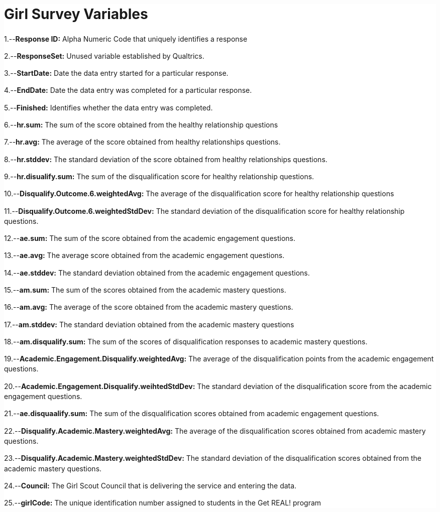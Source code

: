 
# Girl Survey Variables

1.--**Response ID:** Alpha Numeric Code that uniquely identifies a response

2.--**ResponseSet:** Unused variable established by Qualtrics. 

3.--**StartDate:** Date the data entry started for a particular response.

4.--**EndDate:** Date the data entry was completed for a particular response.

5.--**Finished:** Identifies whether the data entry was completed.

6.--**hr.sum:** The sum of the score obtained from the  healthy relationship questions 

7.--**hr.avg:** The average of the score obtained from healthy relationships questions.

8.--**hr.stddev:** The standard deviation of the score obtained from healthy relationships questions.

9.--**hr.disualify.sum:** The sum of the disqualification score for healthy relationship questions.

10.--**Disqualify.Outcome.6.weightedAvg:** The average of the disqualification score for healthy relationship questions

11.--**Disqualify.Outcome.6.weightedStdDev:** The standard deviation of the disqualification score for healthy relationship questions.

12.--**ae.sum:** The sum of the score obtained from the academic engagement questions.

13.--**ae.avg:** The average score obtained from the academic engagement questions.

14.--**ae.stddev:** The standard deviation obtained from the academic engagement questions.

15.--**am.sum:** The sum of the scores obtained from the academic mastery questions.

16.--**am.avg:** The average of the score obtained from the academic mastery questions.

17.--**am.stddev:** The standard deviation obtained from the academic mastery questions

18.--**am.disqualify.sum:** The sum of the scores of disqualification responses to academic mastery questions.

19.--**Academic.Engagement.Disqualify.weightedAvg:** The average of the disqualification points from the academic engagement questions.

20.--**Academic.Engagement.Disqualify.weihtedStdDev:** The standard deviation of the disqualification score from the academic engagement questions.

21.--**ae.disquaalify.sum:** The sum of the disqualification scores obtained from academic engagement questions.

22.--**Disqualify.Academic.Mastery.weightedAvg:**  The average of the disqualification scores obtained from academic mastery questions.

23.--**Disqualify.Academic.Mastery.weightedStdDev:** The standard deviation of the disqualification scores obtained from the academic mastery questions.

24.--**Council:** The Girl Scout Council that is delivering the service and entering the data.

25.--**girlCode:** The unique identification number assigned to students in the Get REAL! program
